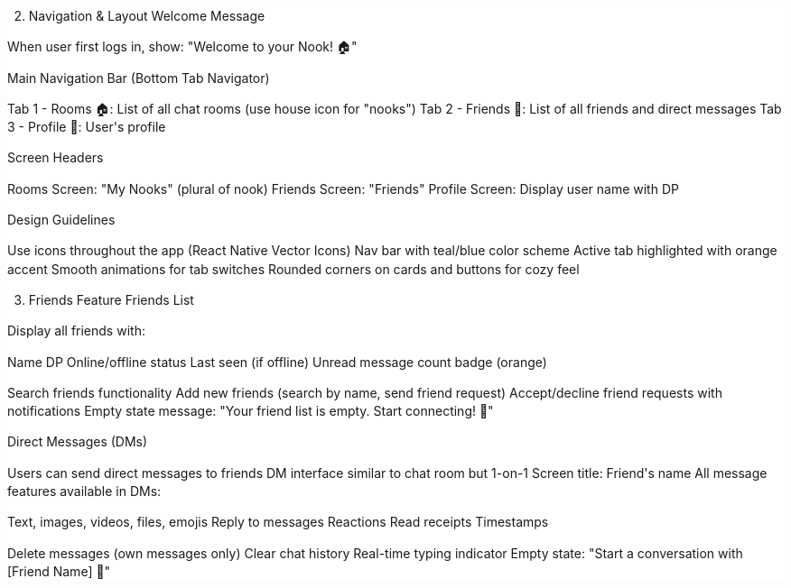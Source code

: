 
2. Navigation & Layout
Welcome Message

When user first logs in, show: "Welcome to your Nook! 🏠"

Main Navigation Bar (Bottom Tab Navigator)

Tab 1 - Rooms 🏠: List of all chat rooms (use house icon for "nooks")
Tab 2 - Friends 👥: List of all friends and direct messages
Tab 3 - Profile 👤: User's profile

Screen Headers

Rooms Screen: "My Nooks" (plural of nook)
Friends Screen: "Friends"
Profile Screen: Display user name with DP

Design Guidelines

Use icons throughout the app (React Native Vector Icons)
Nav bar with teal/blue color scheme
Active tab highlighted with orange accent
Smooth animations for tab switches
Rounded corners on cards and buttons for cozy feel


3. Friends Feature
Friends List

Display all friends with:

Name
DP
Online/offline status
Last seen (if offline)
Unread message count badge (orange)


Search friends functionality
Add new friends (search by name, send friend request)
Accept/decline friend requests with notifications
Empty state message: "Your friend list is empty. Start connecting! 👋"

Direct Messages (DMs)

Users can send direct messages to friends
DM interface similar to chat room but 1-on-1
Screen title: Friend's name
All message features available in DMs:

Text, images, videos, files, emojis
Reply to messages
Reactions
Read receipts
Timestamps


Delete messages (own messages only)
Clear chat history
Real-time typing indicator
Empty state: "Start a conversation with [Friend Name] 💬"
